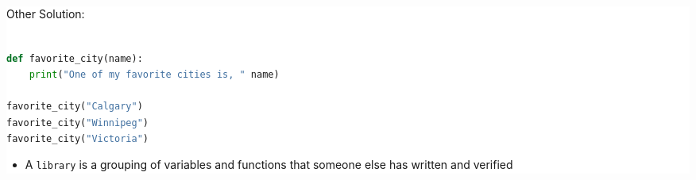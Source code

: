 Other Solution:

```python

def favorite_city(name):
    print("One of my favorite cities is, " name)

favorite_city("Calgary")
favorite_city("Winnipeg")
favorite_city("Victoria")
```

- A `library` is a grouping of variables and functions that someone else has written and verified
